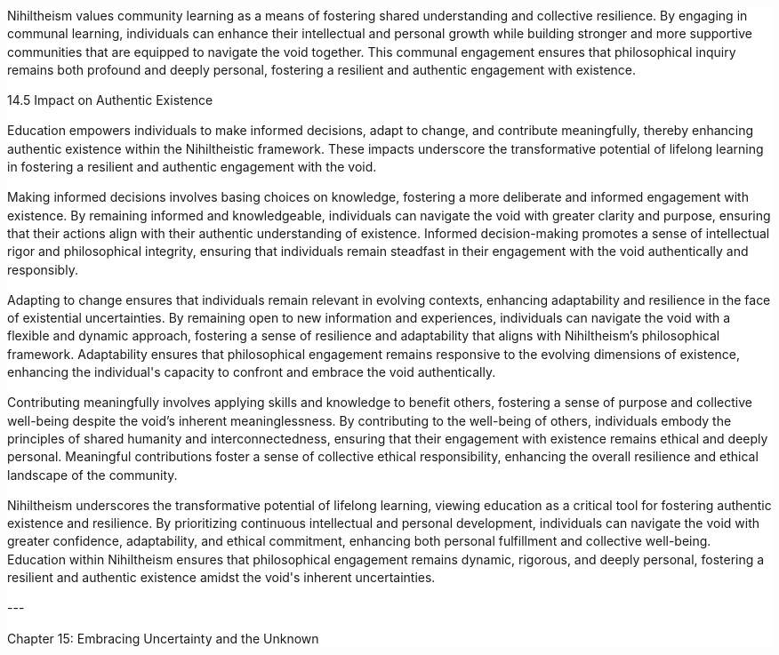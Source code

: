  

Nihiltheism values community learning as a means of fostering shared understanding and collective resilience. By engaging in communal learning, individuals can enhance their intellectual and personal growth while building stronger and more supportive communities that are equipped to navigate the void together. This communal engagement ensures that philosophical inquiry remains both profound and deeply personal, fostering a resilient and authentic engagement with existence.

  

14.5 Impact on Authentic Existence

  

Education empowers individuals to make informed decisions, adapt to change, and contribute meaningfully, thereby enhancing authentic existence within the Nihiltheistic framework. These impacts underscore the transformative potential of lifelong learning in fostering a resilient and authentic engagement with the void.

  

Making informed decisions involves basing choices on knowledge, fostering a more deliberate and informed engagement with existence. By remaining informed and knowledgeable, individuals can navigate the void with greater clarity and purpose, ensuring that their actions align with their authentic understanding of existence. Informed decision-making promotes a sense of intellectual rigor and philosophical integrity, ensuring that individuals remain steadfast in their engagement with the void authentically and responsibly.

  

Adapting to change ensures that individuals remain relevant in evolving contexts, enhancing adaptability and resilience in the face of existential uncertainties. By remaining open to new information and experiences, individuals can navigate the void with a flexible and dynamic approach, fostering a sense of resilience and adaptability that aligns with Nihiltheism’s philosophical framework. Adaptability ensures that philosophical engagement remains responsive to the evolving dimensions of existence, enhancing the individual's capacity to confront and embrace the void authentically.

  

Contributing meaningfully involves applying skills and knowledge to benefit others, fostering a sense of purpose and collective well-being despite the void’s inherent meaninglessness. By contributing to the well-being of others, individuals embody the principles of shared humanity and interconnectedness, ensuring that their engagement with existence remains ethical and deeply personal. Meaningful contributions foster a sense of collective ethical responsibility, enhancing the overall resilience and ethical landscape of the community.

  

Nihiltheism underscores the transformative potential of lifelong learning, viewing education as a critical tool for fostering authentic existence and resilience. By prioritizing continuous intellectual and personal development, individuals can navigate the void with greater confidence, adaptability, and ethical commitment, enhancing both personal fulfillment and collective well-being. Education within Nihiltheism ensures that philosophical engagement remains dynamic, rigorous, and deeply personal, fostering a resilient and authentic existence amidst the void's inherent uncertainties.

  

  

\---

  

Chapter 15: Embracing Uncertainty and the Unknown
